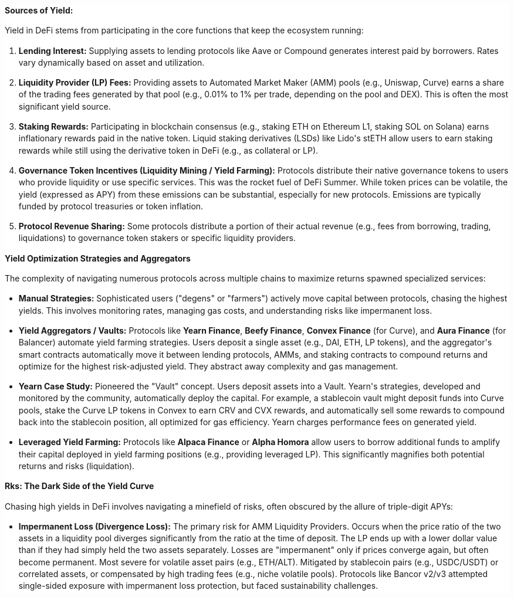 **Sources of Yield:**

Yield in DeFi stems from participating in the core functions that keep the ecosystem running:

1.  **Lending Interest:** Supplying assets to lending protocols like Aave or Compound generates interest paid by borrowers. Rates vary dynamically based on asset and utilization.

2.  **Liquidity Provider (LP) Fees:** Providing assets to Automated Market Maker (AMM) pools (e.g., Uniswap, Curve) earns a share of the trading fees generated by that pool (e.g., 0.01% to 1% per trade, depending on the pool and DEX). This is often the most significant yield source.

3.  **Staking Rewards:** Participating in blockchain consensus (e.g., staking ETH on Ethereum L1, staking SOL on Solana) earns inflationary rewards paid in the native token. Liquid staking derivatives (LSDs) like Lido's stETH allow users to earn staking rewards while still using the derivative token in DeFi (e.g., as collateral or LP).

4.  **Governance Token Incentives (Liquidity Mining / Yield Farming):** Protocols distribute their native governance tokens to users who provide liquidity or use specific services. This was the rocket fuel of DeFi Summer. While token prices can be volatile, the yield (expressed as APY) from these emissions can be substantial, especially for new protocols. Emissions are typically funded by protocol treasuries or token inflation.

5.  **Protocol Revenue Sharing:** Some protocols distribute a portion of their actual revenue (e.g., fees from borrowing, trading, liquidations) to governance token stakers or specific liquidity providers.

**Yield Optimization Strategies and Aggregators**

The complexity of navigating numerous protocols across multiple chains to maximize returns spawned specialized services:

*   **Manual Strategies:** Sophisticated users ("degens" or "farmers") actively move capital between protocols, chasing the highest yields. This involves monitoring rates, managing gas costs, and understanding risks like impermanent loss.

*   **Yield Aggregators / Vaults:** Protocols like **Yearn Finance**, **Beefy Finance**, **Convex Finance** (for Curve), and **Aura Finance** (for Balancer) automate yield farming strategies. Users deposit a single asset (e.g., DAI, ETH, LP tokens), and the aggregator's smart contracts automatically move it between lending protocols, AMMs, and staking contracts to compound returns and optimize for the highest risk-adjusted yield. They abstract away complexity and gas management.

*   **Yearn Case Study:** Pioneered the "Vault" concept. Users deposit assets into a Vault. Yearn's strategies, developed and monitored by the community, automatically deploy the capital. For example, a stablecoin vault might deposit funds into Curve pools, stake the Curve LP tokens in Convex to earn CRV and CVX rewards, and automatically sell some rewards to compound back into the stablecoin position, all optimized for gas efficiency. Yearn charges performance fees on generated yield.

*   **Leveraged Yield Farming:** Protocols like **Alpaca Finance** or **Alpha Homora** allow users to borrow additional funds to amplify their capital deployed in yield farming positions (e.g., providing leveraged LP). This significantly magnifies both potential returns and risks (liquidation).

**Rks: The Dark Side of the Yield Curve**

Chasing high yields in DeFi involves navigating a minefield of risks, often obscured by the allure of triple-digit APYs:

*   **Impermanent Loss (Divergence Loss):** The primary risk for AMM Liquidity Providers. Occurs when the price ratio of the two assets in a liquidity pool diverges significantly from the ratio at the time of deposit. The LP ends up with a lower dollar value than if they had simply held the two assets separately. Losses are "impermanent" only if prices converge again, but often become permanent. Most severe for volatile asset pairs (e.g., ETH/ALT). Mitigated by stablecoin pairs (e.g., USDC/USDT) or correlated assets, or compensated by high trading fees (e.g., niche volatile pools). Protocols like Bancor v2/v3 attempted single-sided exposure with impermanent loss protection, but faced sustainability challenges.
